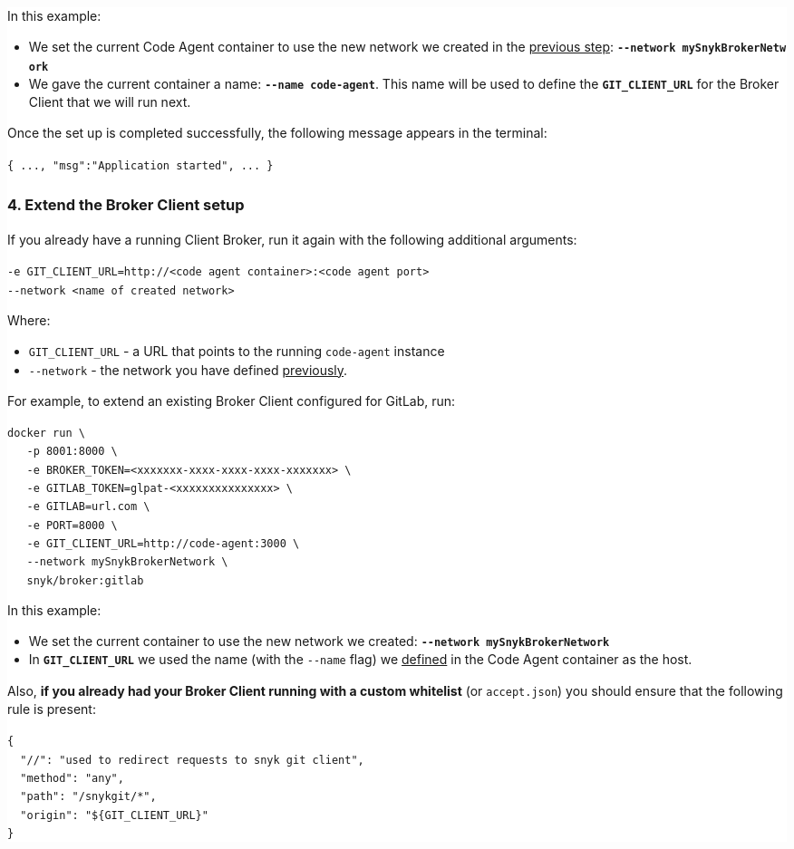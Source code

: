 

In this example:

* We set the current Code Agent container to use the new network we created in the [previous step](snyk-broker-code-agent.md#set-up-the-network): **`--network mySnykBrokerNetwork`**
* We gave the current container a name: **`--name code-agent`**. This name will be used to define the **`GIT_CLIENT_URL`** for the Broker Client that we will run next.

Once the set up is completed successfully, the following message appears in the terminal:&#x20;

`{ ..., "msg":"Application started", ... }`&#x20;

### 4. Extend the Broker Client setup

If you already have a running Client Broker, run it again with the following additional arguments:

```
-e GIT_CLIENT_URL=http://<code agent container>:<code agent port>
--network <name of created network>
```

Where:

* &#x20;`GIT_CLIENT_URL` - a URL that points to the running `code-agent` instance
* &#x20;`--network` - the network you have defined [previously](snyk-broker-code-agent.md#set-up-the-network).

For example, to extend an existing Broker Client configured for GitLab, run:

```
docker run \
   -p 8001:8000 \
   -e BROKER_TOKEN=<xxxxxxx-xxxx-xxxx-xxxx-xxxxxxx> \
   -e GITLAB_TOKEN=glpat-<xxxxxxxxxxxxxxx> \
   -e GITLAB=url.com \
   -e PORT=8000 \
   -e GIT_CLIENT_URL=http://code-agent:3000 \
   --network mySnykBrokerNetwork \
   snyk/broker:gitlab
```

In this example:

* We set the current container to use the new network we created: **`--network mySnykBrokerNetwork`**
* In **`GIT_CLIENT_URL`** we used the name (with the `--name` flag) we [defined](snyk-broker-code-agent.md#set-up-the-network) in the Code Agent container as the host.

Also, **if you already had your Broker Client running with a custom whitelist** (or `accept.json`) you should ensure that the following rule is present:

```
{
  "//": "used to redirect requests to snyk git client",
  "method": "any",
  "path": "/snykgit/*",
  "origin": "${GIT_CLIENT_URL}"
}
```
